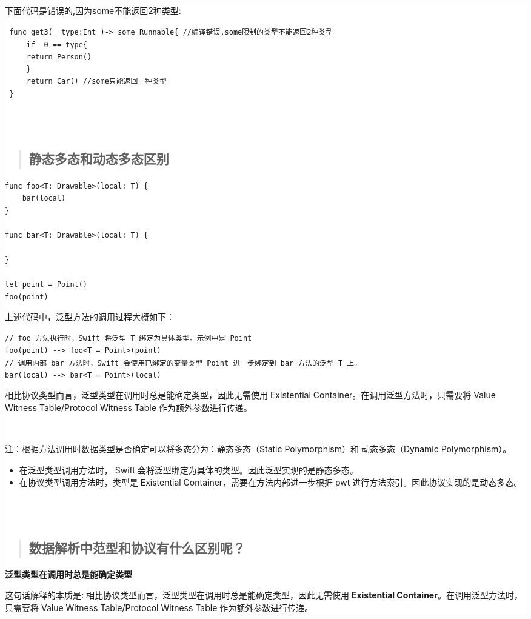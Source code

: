 下面代码是错误的,因为some不能返回2种类型:

```
 func get3(_ type:Int )-> some Runnable{ //编译错误,some限制的类型不能返回2种类型
	 if  0 == type{
	 return Person()
	 }
	 return Car() //some只能返回一种类型
 }
```



<br/>
<br/>


> <h2 id='静态多态和动态多态区别'>静态多态和动态多态区别</h2>

```
func foo<T: Drawable>(local: T) {
    bar(local)
}

func bar<T: Drawable>(local: T) {
    
}

let point = Point()
foo(point)
```

上述代码中，泛型方法的调用过程大概如下：

```
// foo 方法执行时，Swift 将泛型 T 绑定为具体类型。示例中是 Point
foo(point) --> foo<T = Point>(point)
// 调用内部 bar 方法时，Swift 会使用已绑定的变量类型 Point 进一步绑定到 bar 方法的泛型 T 上。
bar(local) --> bar<T = Point>(local)
```

相比协议类型而言，泛型类型在调用时总是能确定类型，因此无需使用 Existential Container。在调用泛型方法时，只需要将 Value Witness Table/Protocol Witness Table 作为额外参数进行传递。

<br/>

注：根据方法调用时数据类型是否确定可以将多态分为：静态多态（Static Polymorphism）和 动态多态（Dynamic Polymorphism）。
- 在泛型类型调用方法时， Swift 会将泛型绑定为具体的类型。因此泛型实现的是静态多态。
- 在协议类型调用方法时，类型是 Existential Container，需要在方法内部进一步根据 pwt 进行方法索引。因此协议实现的是动态多态。


<br/><br/>


> <h2 id='数据解析中范型和协议有什么区别呢?'>数据解析中范型和协议有什么区别呢？</h2>


**泛型类型在调用时总是能确定类型**

这句话解释的本质是: 相比协议类型而言，泛型类型在调用时总是能确定类型，因此无需使用 **Existential Container**。在调用泛型方法时，只需要将 Value Witness Table/Protocol Witness Table 作为额外参数进行传递。
